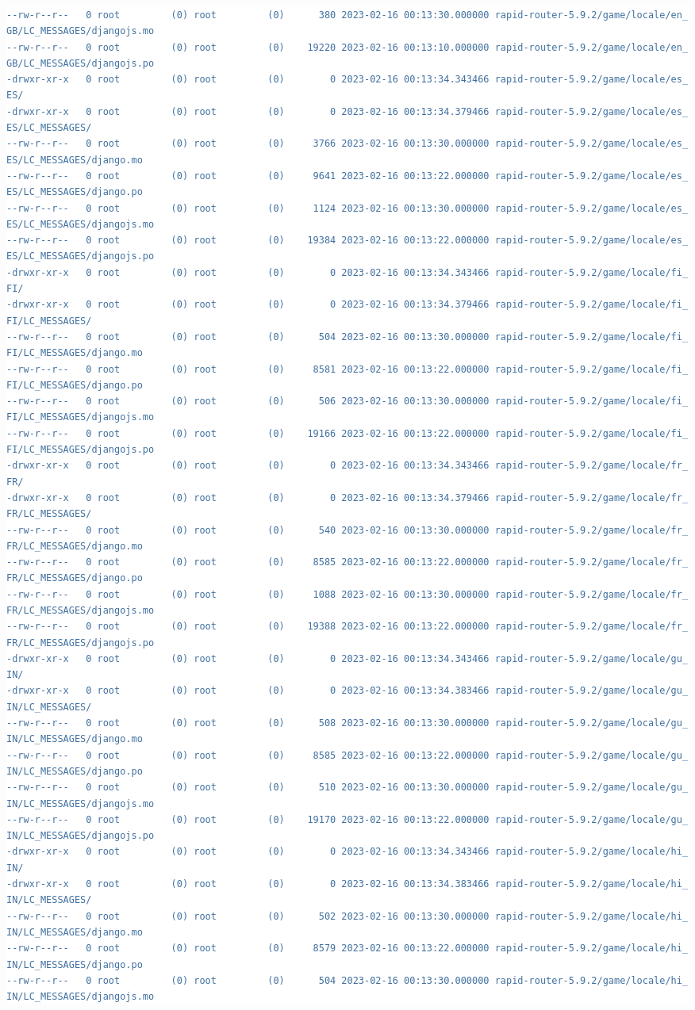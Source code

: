 ```diff
--rw-r--r--   0 root         (0) root         (0)      380 2023-02-16 00:13:30.000000 rapid-router-5.9.2/game/locale/en_GB/LC_MESSAGES/djangojs.mo
--rw-r--r--   0 root         (0) root         (0)    19220 2023-02-16 00:13:10.000000 rapid-router-5.9.2/game/locale/en_GB/LC_MESSAGES/djangojs.po
-drwxr-xr-x   0 root         (0) root         (0)        0 2023-02-16 00:13:34.343466 rapid-router-5.9.2/game/locale/es_ES/
-drwxr-xr-x   0 root         (0) root         (0)        0 2023-02-16 00:13:34.379466 rapid-router-5.9.2/game/locale/es_ES/LC_MESSAGES/
--rw-r--r--   0 root         (0) root         (0)     3766 2023-02-16 00:13:30.000000 rapid-router-5.9.2/game/locale/es_ES/LC_MESSAGES/django.mo
--rw-r--r--   0 root         (0) root         (0)     9641 2023-02-16 00:13:22.000000 rapid-router-5.9.2/game/locale/es_ES/LC_MESSAGES/django.po
--rw-r--r--   0 root         (0) root         (0)     1124 2023-02-16 00:13:30.000000 rapid-router-5.9.2/game/locale/es_ES/LC_MESSAGES/djangojs.mo
--rw-r--r--   0 root         (0) root         (0)    19384 2023-02-16 00:13:22.000000 rapid-router-5.9.2/game/locale/es_ES/LC_MESSAGES/djangojs.po
-drwxr-xr-x   0 root         (0) root         (0)        0 2023-02-16 00:13:34.343466 rapid-router-5.9.2/game/locale/fi_FI/
-drwxr-xr-x   0 root         (0) root         (0)        0 2023-02-16 00:13:34.379466 rapid-router-5.9.2/game/locale/fi_FI/LC_MESSAGES/
--rw-r--r--   0 root         (0) root         (0)      504 2023-02-16 00:13:30.000000 rapid-router-5.9.2/game/locale/fi_FI/LC_MESSAGES/django.mo
--rw-r--r--   0 root         (0) root         (0)     8581 2023-02-16 00:13:22.000000 rapid-router-5.9.2/game/locale/fi_FI/LC_MESSAGES/django.po
--rw-r--r--   0 root         (0) root         (0)      506 2023-02-16 00:13:30.000000 rapid-router-5.9.2/game/locale/fi_FI/LC_MESSAGES/djangojs.mo
--rw-r--r--   0 root         (0) root         (0)    19166 2023-02-16 00:13:22.000000 rapid-router-5.9.2/game/locale/fi_FI/LC_MESSAGES/djangojs.po
-drwxr-xr-x   0 root         (0) root         (0)        0 2023-02-16 00:13:34.343466 rapid-router-5.9.2/game/locale/fr_FR/
-drwxr-xr-x   0 root         (0) root         (0)        0 2023-02-16 00:13:34.379466 rapid-router-5.9.2/game/locale/fr_FR/LC_MESSAGES/
--rw-r--r--   0 root         (0) root         (0)      540 2023-02-16 00:13:30.000000 rapid-router-5.9.2/game/locale/fr_FR/LC_MESSAGES/django.mo
--rw-r--r--   0 root         (0) root         (0)     8585 2023-02-16 00:13:22.000000 rapid-router-5.9.2/game/locale/fr_FR/LC_MESSAGES/django.po
--rw-r--r--   0 root         (0) root         (0)     1088 2023-02-16 00:13:30.000000 rapid-router-5.9.2/game/locale/fr_FR/LC_MESSAGES/djangojs.mo
--rw-r--r--   0 root         (0) root         (0)    19388 2023-02-16 00:13:22.000000 rapid-router-5.9.2/game/locale/fr_FR/LC_MESSAGES/djangojs.po
-drwxr-xr-x   0 root         (0) root         (0)        0 2023-02-16 00:13:34.343466 rapid-router-5.9.2/game/locale/gu_IN/
-drwxr-xr-x   0 root         (0) root         (0)        0 2023-02-16 00:13:34.383466 rapid-router-5.9.2/game/locale/gu_IN/LC_MESSAGES/
--rw-r--r--   0 root         (0) root         (0)      508 2023-02-16 00:13:30.000000 rapid-router-5.9.2/game/locale/gu_IN/LC_MESSAGES/django.mo
--rw-r--r--   0 root         (0) root         (0)     8585 2023-02-16 00:13:22.000000 rapid-router-5.9.2/game/locale/gu_IN/LC_MESSAGES/django.po
--rw-r--r--   0 root         (0) root         (0)      510 2023-02-16 00:13:30.000000 rapid-router-5.9.2/game/locale/gu_IN/LC_MESSAGES/djangojs.mo
--rw-r--r--   0 root         (0) root         (0)    19170 2023-02-16 00:13:22.000000 rapid-router-5.9.2/game/locale/gu_IN/LC_MESSAGES/djangojs.po
-drwxr-xr-x   0 root         (0) root         (0)        0 2023-02-16 00:13:34.343466 rapid-router-5.9.2/game/locale/hi_IN/
-drwxr-xr-x   0 root         (0) root         (0)        0 2023-02-16 00:13:34.383466 rapid-router-5.9.2/game/locale/hi_IN/LC_MESSAGES/
--rw-r--r--   0 root         (0) root         (0)      502 2023-02-16 00:13:30.000000 rapid-router-5.9.2/game/locale/hi_IN/LC_MESSAGES/django.mo
--rw-r--r--   0 root         (0) root         (0)     8579 2023-02-16 00:13:22.000000 rapid-router-5.9.2/game/locale/hi_IN/LC_MESSAGES/django.po
--rw-r--r--   0 root         (0) root         (0)      504 2023-02-16 00:13:30.000000 rapid-router-5.9.2/game/locale/hi_IN/LC_MESSAGES/djangojs.mo
```